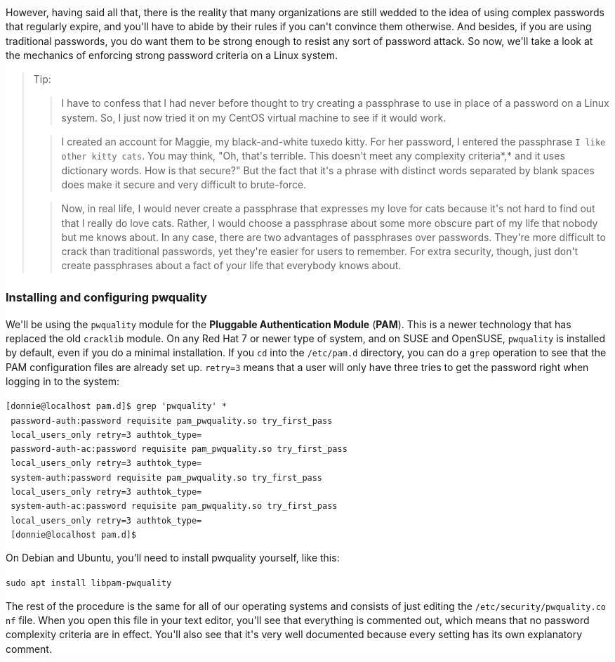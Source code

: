 However, having said all that, there is the reality that many organizations are still wedded to the idea of using complex passwords that regularly expire, and you'll have to abide by their rules if you can't convince them otherwise. And besides, if you are using traditional passwords, you do want them to be strong enough to resist any sort of password attack. So now, we'll take a look at the mechanics of enforcing strong password criteria on a Linux system.

> Tip:
> 
> > I have to confess that I had never before thought to try creating a passphrase to use in place of a password on a Linux system. So, I just now tried it on my CentOS virtual machine to see if it would work.
> 
> > I created an account for Maggie, my black-and-white tuxedo kitty. For her password, I entered the passphrase `I like other kitty cats`. You may think, "Oh, that's terrible. This doesn't meet any complexity criteria*,* and it uses dictionary words. How is that secure?" But the fact that it's a phrase with distinct words separated by blank spaces does make it secure and very difficult to brute-force.
> 
> > Now, in real life, I would never create a passphrase that expresses my love for cats because it's not hard to find out that I really do love cats. Rather, I would choose a passphrase about some more obscure part of my life that nobody but me knows about. In any case, there are two advantages of passphrases over passwords. They're more difficult to crack than traditional passwords, yet they're easier for users to remember. For extra security, though, just don't create passphrases about a fact of your life that everybody knows about.

### Installing and configuring pwquality

We'll be using the `pwquality` module for the **Pluggable Authentication Module** (**PAM**). This is a newer technology that has replaced the old `cracklib` module. On any Red Hat 7 or newer type of system, and on SUSE and OpenSUSE, `pwquality` is installed by default, even if you do a minimal installation. If you `cd` into the `/etc/pam.d` directory, you can do a `grep` operation to see that the PAM configuration files are already set up. `retry=3` means that a user will only have three tries to get the password right when logging in to the system:

```
[donnie@localhost pam.d]$ grep 'pwquality' *
 password-auth:password requisite pam_pwquality.so try_first_pass
 local_users_only retry=3 authtok_type=
 password-auth-ac:password requisite pam_pwquality.so try_first_pass
 local_users_only retry=3 authtok_type=
 system-auth:password requisite pam_pwquality.so try_first_pass
 local_users_only retry=3 authtok_type=
 system-auth-ac:password requisite pam_pwquality.so try_first_pass
 local_users_only retry=3 authtok_type=
 [donnie@localhost pam.d]$
```

On Debian and Ubuntu, you’ll need to install pwquality yourself, like this:

```
sudo apt install libpam-pwquality
```

The rest of the procedure is the same for all of our operating systems and consists of just editing the `/etc/security/pwquality.conf` file. When you open this file in your text editor, you'll see that everything is commented out, which means that no password complexity criteria are in effect. You'll also see that it's very well documented because every setting has its own explanatory comment.
